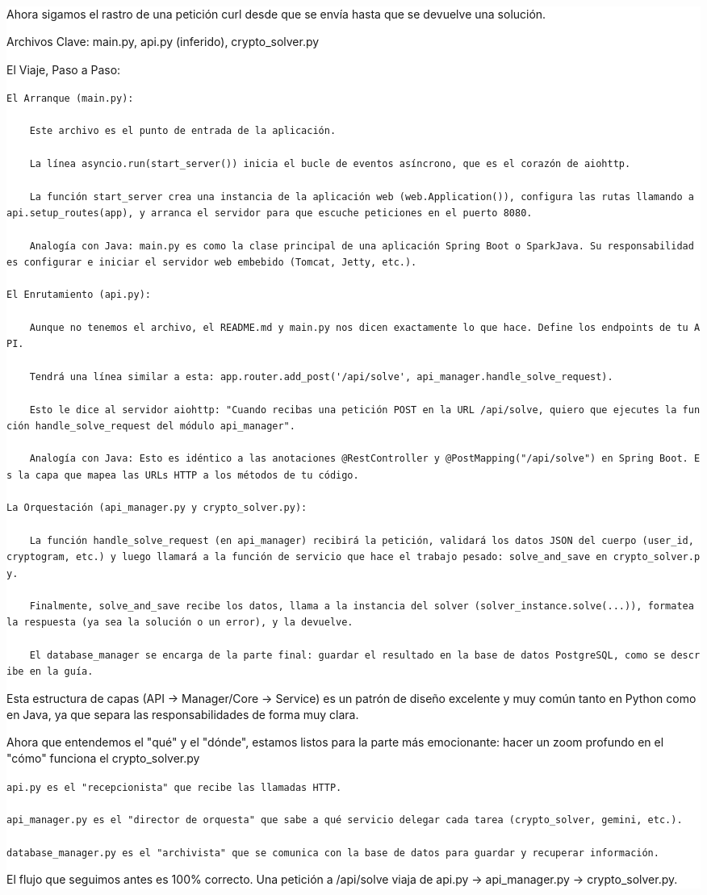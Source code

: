 Ahora sigamos el rastro de una petición curl desde que se envía hasta que se devuelve una solución.

Archivos Clave: main.py, api.py (inferido), crypto_solver.py

El Viaje, Paso a Paso:

    El Arranque (main.py):

        Este archivo es el punto de entrada de la aplicación.

        La línea asyncio.run(start_server()) inicia el bucle de eventos asíncrono, que es el corazón de aiohttp.

        La función start_server crea una instancia de la aplicación web (web.Application()), configura las rutas llamando a api.setup_routes(app), y arranca el servidor para que escuche peticiones en el puerto 8080.

        Analogía con Java: main.py es como la clase principal de una aplicación Spring Boot o SparkJava. Su responsabilidad es configurar e iniciar el servidor web embebido (Tomcat, Jetty, etc.).

    El Enrutamiento (api.py):

        Aunque no tenemos el archivo, el README.md y main.py nos dicen exactamente lo que hace. Define los endpoints de tu API.

        Tendrá una línea similar a esta: app.router.add_post('/api/solve', api_manager.handle_solve_request).

        Esto le dice al servidor aiohttp: "Cuando recibas una petición POST en la URL /api/solve, quiero que ejecutes la función handle_solve_request del módulo api_manager".

        Analogía con Java: Esto es idéntico a las anotaciones @RestController y @PostMapping("/api/solve") en Spring Boot. Es la capa que mapea las URLs HTTP a los métodos de tu código.

    La Orquestación (api_manager.py y crypto_solver.py):

        La función handle_solve_request (en api_manager) recibirá la petición, validará los datos JSON del cuerpo (user_id, cryptogram, etc.) y luego llamará a la función de servicio que hace el trabajo pesado: solve_and_save en crypto_solver.py.

        Finalmente, solve_and_save recibe los datos, llama a la instancia del solver (solver_instance.solve(...)), formatea la respuesta (ya sea la solución o un error), y la devuelve.

        El database_manager se encarga de la parte final: guardar el resultado en la base de datos PostgreSQL, como se describe en la guía.

Esta estructura de capas (API -> Manager/Core -> Service) es un patrón de diseño excelente y muy común tanto en Python como en Java, ya que separa las responsabilidades de forma muy clara.

Ahora que entendemos el "qué" y el "dónde", estamos listos para la parte más emocionante: hacer un zoom profundo en el "cómo" funciona el crypto_solver.py

    api.py es el "recepcionista" que recibe las llamadas HTTP.

    api_manager.py es el "director de orquesta" que sabe a qué servicio delegar cada tarea (crypto_solver, gemini, etc.).

    database_manager.py es el "archivista" que se comunica con la base de datos para guardar y recuperar información.

El flujo que seguimos antes es 100% correcto. Una petición a /api/solve viaja de api.py -> api_manager.py -> crypto_solver.py.
